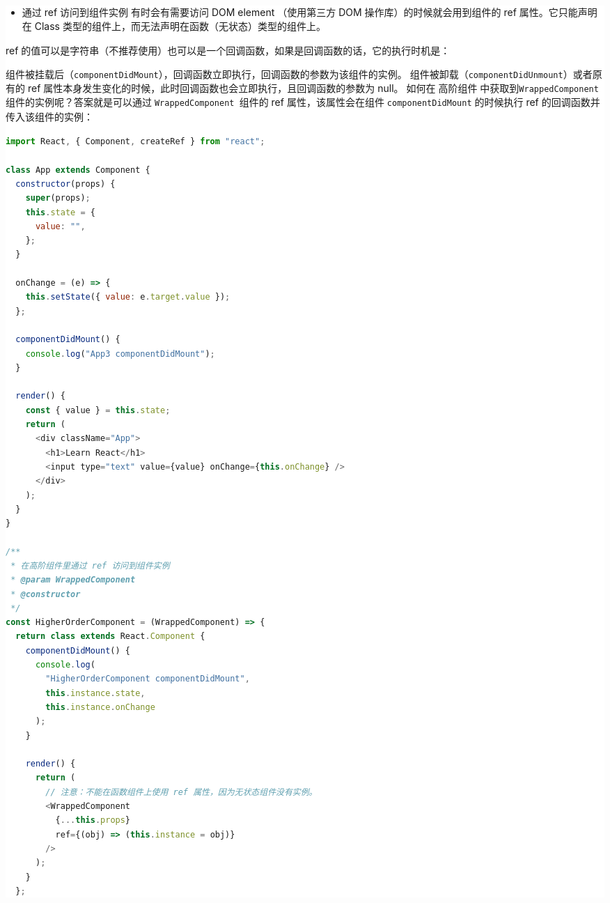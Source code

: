 - 通过 ref 访问到组件实例 有时会有需要访问 DOM element （使用第三方 DOM 操作库）的时候就会用到组件的 ref 属性。它只能声明在 Class 类型的组件上，而无法声明在函数（无状态）类型的组件上。

ref 的值可以是字符串（不推荐使用）也可以是一个回调函数，如果是回调函数的话，它的执行时机是：

组件被挂载后（`componentDidMount`），回调函数立即执行，回调函数的参数为该组件的实例。 组件被卸载（`componentDidUnmount`）或者原有的 ref
属性本身发生变化的时候，此时回调函数也会立即执行，且回调函数的参数为 null。 如何在 高阶组件 中获取到`WrappedComponent `组件的实例呢？答案就是可以通过 `WrappedComponent `组件的 ref
属性，该属性会在组件 `componentDidMount` 的时候执行 ref 的回调函数并传入该组件的实例：

```js
import React, { Component, createRef } from "react";

class App extends Component {
  constructor(props) {
    super(props);
    this.state = {
      value: "",
    };
  }

  onChange = (e) => {
    this.setState({ value: e.target.value });
  };

  componentDidMount() {
    console.log("App3 componentDidMount");
  }

  render() {
    const { value } = this.state;
    return (
      <div className="App">
        <h1>Learn React</h1>
        <input type="text" value={value} onChange={this.onChange} />
      </div>
    );
  }
}

/**
 * 在高阶组件里通过 ref 访问到组件实例
 * @param WrappedComponent
 * @constructor
 */
const HigherOrderComponent = (WrappedComponent) => {
  return class extends React.Component {
    componentDidMount() {
      console.log(
        "HigherOrderComponent componentDidMount",
        this.instance.state,
        this.instance.onChange
      );
    }

    render() {
      return (
        // 注意：不能在函数组件上使用 ref 属性，因为无状态组件没有实例。
        <WrappedComponent
          {...this.props}
          ref={(obj) => (this.instance = obj)}
        />
      );
    }
  };
```